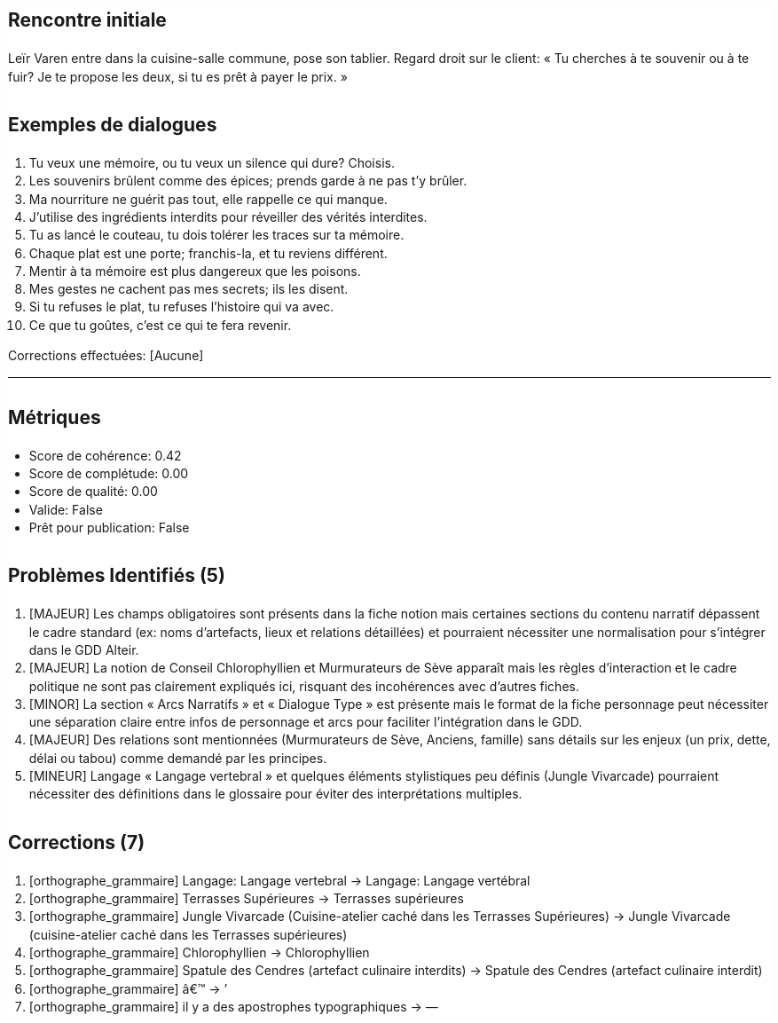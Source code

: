 ## Rencontre initiale
Leïr Varen entre dans la cuisine-salle commune, pose son tablier. Regard droit sur le client: « Tu cherches à te souvenir ou à te fuir? Je te propose les deux, si tu es prêt à payer le prix. »

## Exemples de dialogues
1) Tu veux une mémoire, ou tu veux un silence qui dure? Choisis.
2) Les souvenirs brûlent comme des épices; prends garde à ne pas t’y brûler.
3) Ma nourriture ne guérit pas tout, elle rappelle ce qui manque.
4) J’utilise des ingrédients interdits pour réveiller des vérités interdites.
5) Tu as lancé le couteau, tu dois tolérer les traces sur ta mémoire.
6) Chaque plat est une porte; franchis-la, et tu reviens différent.
7) Mentir à ta mémoire est plus dangereux que les poisons.
8) Mes gestes ne cachent pas mes secrets; ils les disent.
9) Si tu refuses le plat, tu refuses l’histoire qui va avec.
10) Ce que tu goûtes, c’est ce qui te fera revenir.

Corrections effectuées: [Aucune]

---

## Métriques

- Score de cohérence: 0.42
- Score de complétude: 0.00
- Score de qualité: 0.00
- Valide: False
- Prêt pour publication: False

## Problèmes Identifiés (5)

1. [MAJEUR] Les champs obligatoires sont présents dans la fiche notion mais certaines sections du contenu narratif dépassent le cadre standard (ex: noms d’artefacts, lieux et relations détaillées) et pourraient nécessiter une normalisation pour s’intégrer dans le GDD Alteir.
2. [MAJEUR] La notion de Conseil Chlorophyllien et Murmurateurs de Sève apparaît mais les règles d’interaction et le cadre politique ne sont pas clairement expliqués ici, risquant des incohérences avec d’autres fiches.
3. [MINOR] La section « Arcs Narratifs » et « Dialogue Type » est présente mais le format de la fiche personnage peut nécessiter une séparation claire entre infos de personnage et arcs pour faciliter l’intégration dans le GDD.
4. [MAJEUR] Des relations sont mentionnées (Murmurateurs de Sève, Anciens, famille) sans détails sur les enjeux (un prix, dette, délai ou tabou) comme demandé par les principes.
5. [MINEUR] Langage « Langage vertebral » et quelques éléments stylistiques peu définis (Jungle Vivarcade) pourraient nécessiter des définitions dans le glossaire pour éviter des interprétations multiples.

## Corrections (7)

1. [orthographe_grammaire] Langage: Langage vertebral -> Langage: Langage vertébral
2. [orthographe_grammaire] Terrasses Supérieures -> Terrasses supérieures
3. [orthographe_grammaire] Jungle Vivarcade (Cuisine-atelier caché dans les Terrasses Supérieures) -> Jungle Vivarcade (cuisine-atelier caché dans les Terrasses supérieures)
4. [orthographe_grammaire] Chlorophyllien -> Chlorophyllien
5. [orthographe_grammaire] Spatule des Cendres (artefact culinaire interdits) -> Spatule des Cendres (artefact culinaire interdit)
6. [orthographe_grammaire] â€™ -> ’
7. [orthographe_grammaire] il y a des apostrophes typographiques -> —
